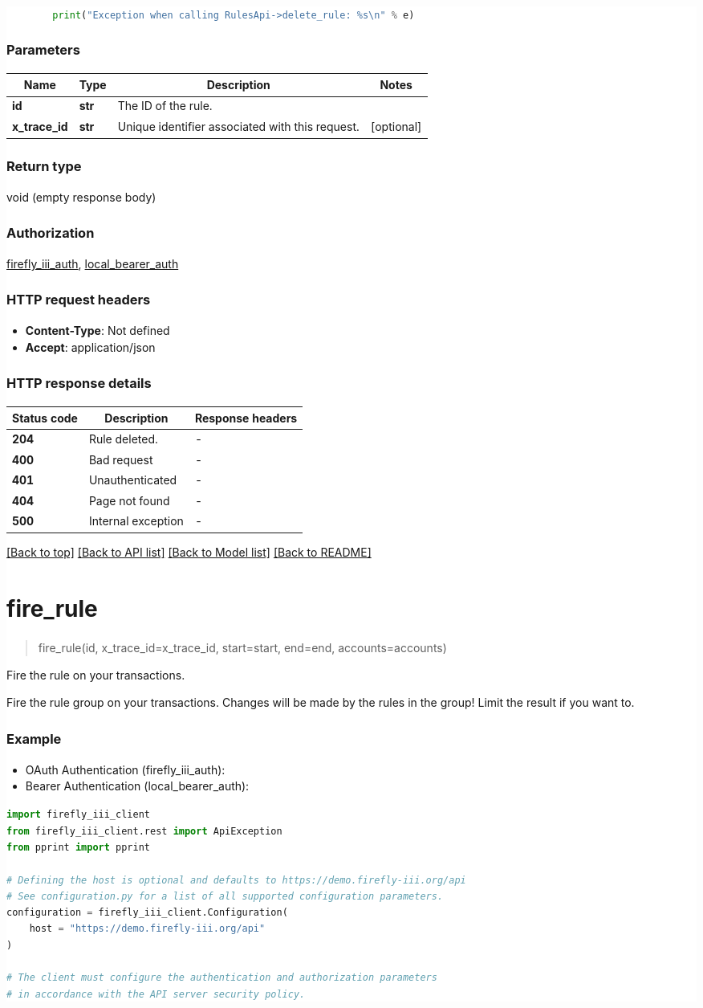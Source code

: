 ```python
        print("Exception when calling RulesApi->delete_rule: %s\n" % e)
```



### Parameters


Name | Type | Description  | Notes
------------- | ------------- | ------------- | -------------
 **id** | **str**| The ID of the rule. | 
 **x_trace_id** | **str**| Unique identifier associated with this request. | [optional] 

### Return type

void (empty response body)

### Authorization

[firefly_iii_auth](../README.md#firefly_iii_auth), [local_bearer_auth](../README.md#local_bearer_auth)

### HTTP request headers

 - **Content-Type**: Not defined
 - **Accept**: application/json

### HTTP response details

| Status code | Description | Response headers |
|-------------|-------------|------------------|
**204** | Rule deleted. |  -  |
**400** | Bad request |  -  |
**401** | Unauthenticated |  -  |
**404** | Page not found |  -  |
**500** | Internal exception |  -  |

[[Back to top]](#) [[Back to API list]](../README.md#documentation-for-api-endpoints) [[Back to Model list]](../README.md#documentation-for-models) [[Back to README]](../README.md)

# **fire_rule**
> fire_rule(id, x_trace_id=x_trace_id, start=start, end=end, accounts=accounts)

Fire the rule on your transactions.

Fire the rule group on your transactions. Changes will be made by the rules in the group! Limit the result if you want to.

### Example

* OAuth Authentication (firefly_iii_auth):
* Bearer Authentication (local_bearer_auth):

```python
import firefly_iii_client
from firefly_iii_client.rest import ApiException
from pprint import pprint

# Defining the host is optional and defaults to https://demo.firefly-iii.org/api
# See configuration.py for a list of all supported configuration parameters.
configuration = firefly_iii_client.Configuration(
    host = "https://demo.firefly-iii.org/api"
)

# The client must configure the authentication and authorization parameters
# in accordance with the API server security policy.
```